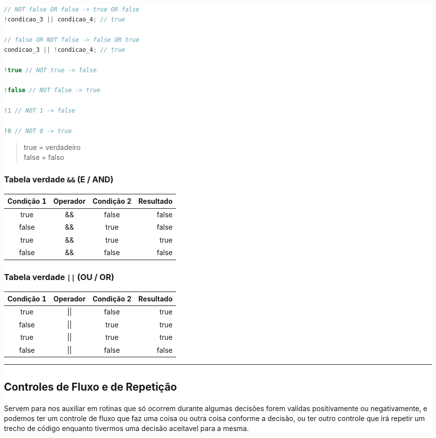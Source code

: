 ~~~~javascript
// NOT false OR false -> true OR false
!condicao_3 || condicao_4; // true

// false OR NOT false -> false OR true
condicao_3 || !condicao_4; // true

!true // NOT true -> false

!false // NOT false -> true

!1 // NOT 1 -> false

!0 // NOT 0 -> true
~~~~


> true = verdadeiro \
> false = falso

### Tabela verdade `&&` (E / AND)

| Condição 1 | Operador | Condição 2 | Resultado |
|:--------:|:--------:|:--------:|---------:|
| true | && | false | false |
| false | && | true | false |
| true | && | true | true|
| false | && | false |	false |

### Tabela verdade `||` (OU / OR)

| Condição 1 | Operador | Condição 2 | Resultado |
|:--------:|:--------:|:--------:|---------:|
| true | \|\| | false	| true |
| false | \|\| | true	| true |
| true | \|\| | true | true |
| false | \|\| | false |	false |


---

## Controles de Fluxo e de Repetição

Servem para nos auxiliar em rotinas que só ocorrem durante algumas decisões forem validas positivamente ou negativamente, e podemos ter um controle de fluxo que faz uma coisa ou outra coisa conforme a decisão, ou ter outro controle que irá repetir um trecho de código enquanto tivermos uma decisão aceitavel para a mesma.
